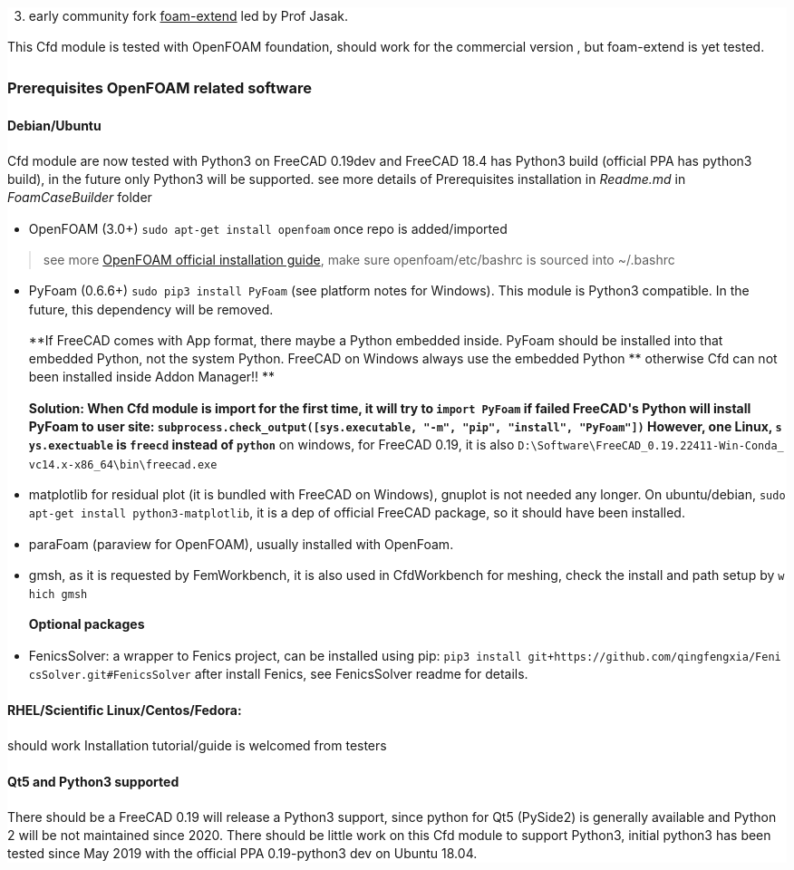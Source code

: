 3. early community fork [foam-extend]() led by Prof Jasak. 

This Cfd module is tested with OpenFOAM foundation, should work for the commercial version , but foam-extend is yet tested.

### Prerequisites OpenFOAM related software

#### Debian/Ubuntu
Cfd module are now tested with Python3 on FreeCAD 0.19dev and FreeCAD 18.4 has Python3 build (official PPA has python3 build), in the future only Python3 will be supported. 
see more details of Prerequisites installation in *Readme.md* in *FoamCaseBuilder* folder

- OpenFOAM (3.0+)  `sudo apt-get install openfoam` once repo is added/imported

> see more [OpenFOAM official installation guide](http://openfoamwiki.net/index.php/Installation), make sure openfoam/etc/bashrc is sourced into ~/.bashrc

- PyFoam (0.6.6+) `sudo pip3 install PyFoam` (see platform notes for Windows).  This module is Python3 compatible. In the future, this dependency will be removed.

  **If FreeCAD comes with App format,  there maybe a Python embedded inside. PyFoam should be installed into that embedded Python, not the system Python. FreeCAD on Windows  always use the embedded Python **
  otherwise Cfd can not been installed inside Addon Manager!! **

  **Solution: When Cfd module is import for the first time, it will try to `import PyFoam` if failed FreeCAD's Python will install PyFoam to user site: 
   `subprocess.check_output([sys.executable, "-m", "pip", "install", "PyFoam"])` 
  However, one Linux, `sys.exectuable` is `freecd` instead of `python`**
  on windows, for FreeCAD 0.19, it is also `D:\Software\FreeCAD_0.19.22411-Win-Conda_vc14.x-x86_64\bin\freecad.exe`

- matplotlib for residual plot (it is bundled with FreeCAD on Windows), gnuplot is not needed any longer. On ubuntu/debian, `sudo apt-get install python3-matplotlib`, it is a dep of official FreeCAD package, so it should have been installed.

- paraFoam (paraview for OpenFOAM), usually installed with OpenFoam.

- gmsh, as it is requested by FemWorkbench, it is also used in CfdWorkbench for meshing, check the install and path setup by `which gmsh`

  **Optional packages**
  
- FenicsSolver:  a wrapper to Fenics project, can be installed using pip: `pip3 install git+https://github.com/qingfengxia/FenicsSolver.git#FenicsSolver`  after install Fenics, see FenicsSolver readme for details.


#### RHEL/Scientific Linux/Centos/Fedora: 

should work Installation tutorial/guide is welcomed from testers

#### Qt5 and Python3 supported

There should be a FreeCAD 0.19 will release a Python3 support, since python for Qt5 (PySide2) is generally available and Python 2 will be not maintained since 2020.
There should be little work on this Cfd module to support Python3, initial python3 has been tested since May 2019 with the official PPA 0.19-python3 dev on Ubuntu 18.04.
